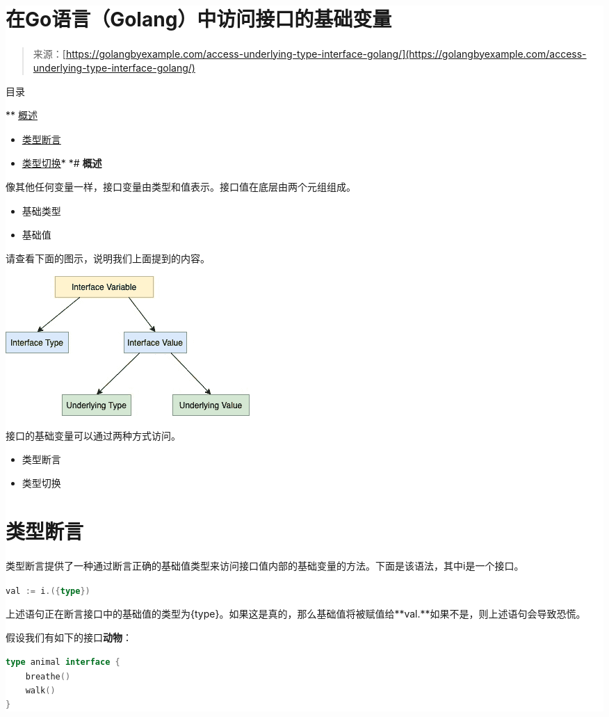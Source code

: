 

# 在Go语言（Golang）中访问接口的基础变量

> 来源：[https://golangbyexample.com/access-underlying-type-interface-golang/](https://golangbyexample.com/access-underlying-type-interface-golang/)

目录

**   [概述](#Overview "Overview")

+   [类型断言](#Type_Assertion "Type Assertion")

+   [类型切换](#Type_Switch "Type Switch")*  *# **概述**

像其他任何变量一样，接口变量由类型和值表示。接口值在底层由两个元组组成。

+   基础类型

+   基础值

请查看下面的图示，说明我们上面提到的内容。

![](img/e09464771d53171817cfeecf9da6a93e.png)

接口的基础变量可以通过两种方式访问。

+   类型断言

+   类型切换

# **类型断言**

类型断言提供了一种通过断言正确的基础值类型来访问接口值内部的基础变量的方法。下面是该语法，其中i是一个接口。

```go
val := i.({type})
```

上述语句正在断言接口中的基础值的类型为{type}。如果这是真的，那么基础值将被赋值给**val.**如果不是，则上述语句会导致恐慌。

假设我们有如下的接口**动物**：

```go
type animal interface {
    breathe()
    walk()
}
```
